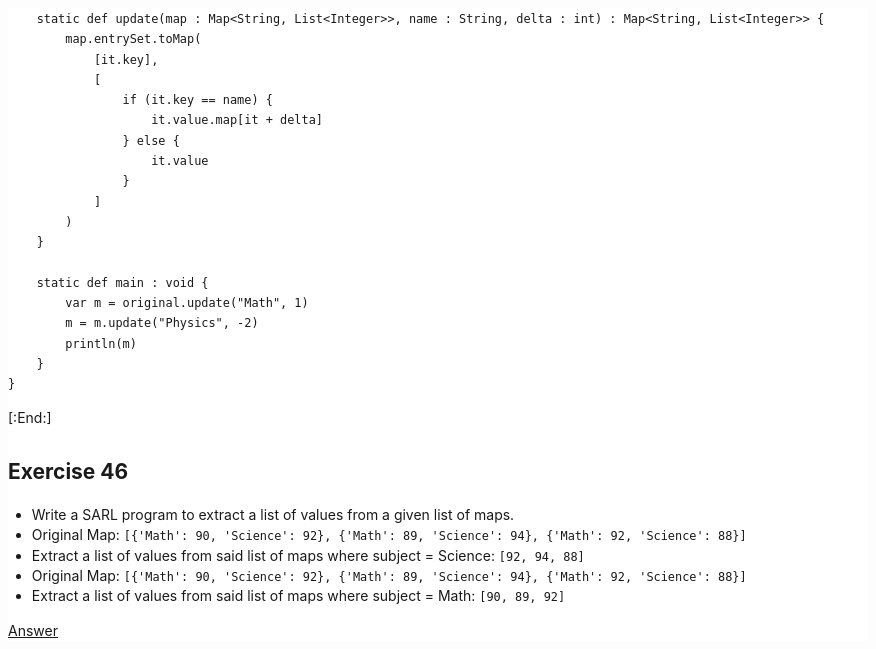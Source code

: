 		static def update(map : Map<String, List<Integer>>, name : String, delta : int) : Map<String, List<Integer>> {
			map.entrySet.toMap(
				[it.key],
				[
					if (it.key == name) {
						it.value.map[it + delta]
					} else {
						it.value
					}
				]
			)
		}

   		static def main : void {
   			var m = original.update("Math", 1)
   			m = m.update("Physics", -2)
			println(m)
		}
	}
[:End:]
</div>

## Exercise 46

* Write a SARL program to extract a list of values from a given list of maps.
* Original Map: `[{'Math': 90, 'Science': 92}, {'Math': 89, 'Science': 94}, {'Math': 92, 'Science': 88}]`
* Extract a list of values from said list of maps where subject = Science: `[92, 94, 88]`
* Original Map: `[{'Math': 90, 'Science': 92}, {'Math': 89, 'Science': 94}, {'Math': 92, 'Science': 88}]`
* Extract a list of values from said list of maps where subject = Math: `[90, 89, 92]`

<a href="javascript:exerciseToggle(46)">Answer</a>
<div id="exercise46" style="display:none;">
Two answers are possible. Answer #1 is:
[:Success:]
	package io.sarl.docs.tutorials.mapexercises
	[:OnHtml]
	import java.util.Map
	import java.util.List
	class Solution1 {
		static var original = #[
			#{'Math' -> 90, 'Science' -> 92},
			#{'Math' -> 89, 'Science' -> 94},
			#{'Math' -> 92, 'Science' -> 88}
		]

		static def extract(list : List<Map<String, Integer>>, name : String) : List<Integer> {
			var scores = newArrayList
			for (map : list) {
				var score = map.get(name)
				if (score !== null) {
					scores += score
				}
			}
			return scores
		}

